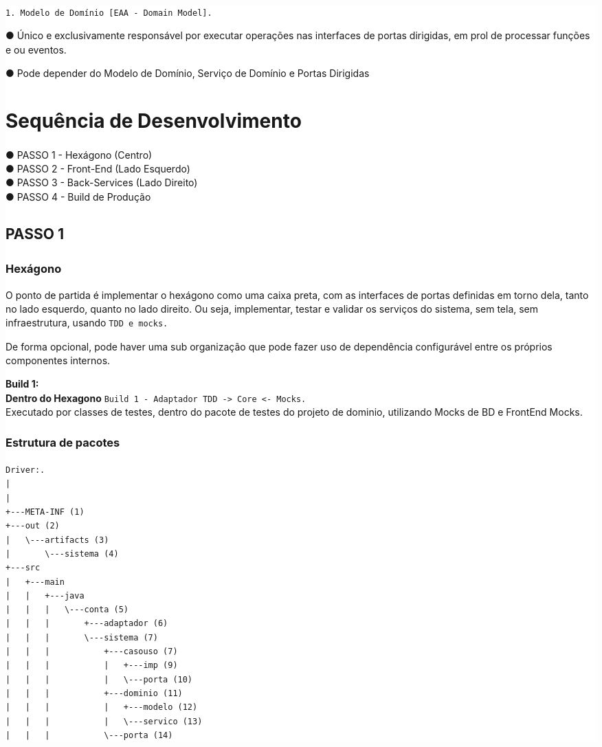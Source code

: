 ```1. Modelo de Domínio [EAA - Domain Model].```   

● Único e exclusivamente responsável por executar operações nas interfaces de portas dirigidas, em prol de processar funções e ou eventos.

● Pode depender do Modelo de Domínio, Serviço de Domínio e Portas Dirigidas

# Sequência de Desenvolvimento
● PASSO 1 - Hexágono (Centro)   
● PASSO 2 - Front-End (Lado Esquerdo)   
● PASSO 3 - Back-Services (Lado Direito)   
● PASSO 4 - Build de Produção  

## PASSO 1
### Hexágono   
O ponto de partida é implementar o hexágono como uma caixa preta, com as interfaces de portas definidas em torno dela, tanto no lado esquerdo, quanto no lado direito.
Ou seja, implementar, testar e validar os serviços do sistema, sem tela, sem infraestrutura, usando ```TDD e mocks.```  

De forma opcional,  pode haver uma sub organização que pode fazer uso de dependência configurável entre os próprios componentes internos.

**Build 1:**   
**Dentro do Hexagono**
```Build 1 - Adaptador TDD -> Core <- Mocks.```  
Executado por classes de testes, dentro do pacote de testes do projeto de dominio, utilizando 
Mocks de BD e FrontEnd Mocks.


### Estrutura de pacotes 
```
Driver:.
|
|
+---META-INF (1)
+---out (2)
|   \---artifacts (3)
|       \---sistema (4)
+---src
|   +---main
|   |   +---java
|   |   |   \---conta (5)
|   |   |       +---adaptador (6)
|   |   |       \---sistema (7)
|   |   |           +---casouso (7)
|   |   |           |   +---imp (9)
|   |   |           |   \---porta (10)
|   |   |           +---dominio (11)
|   |   |           |   +---modelo (12)
|   |   |           |   \---servico (13)
|   |   |           \---porta (14)
